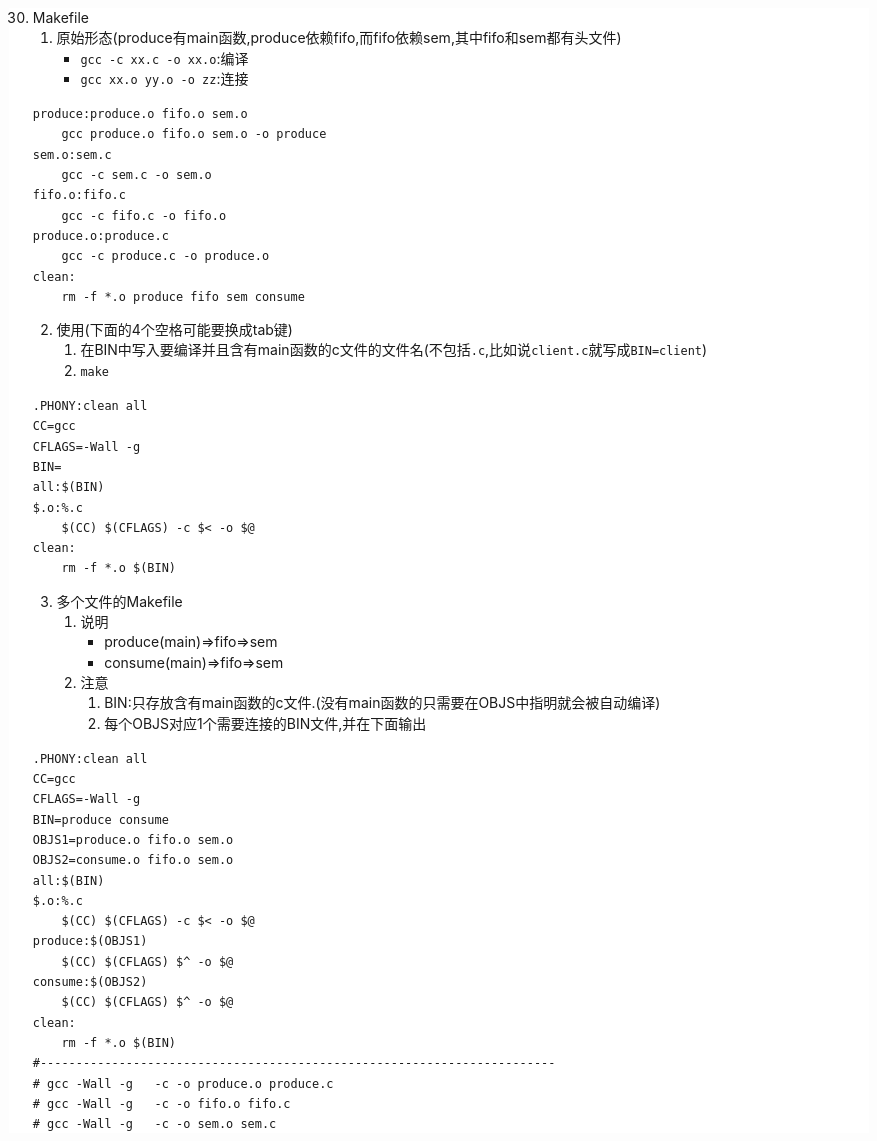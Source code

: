 30. Makefile
    1. 原始形态(produce有main函数,produce依赖fifo,而fifo依赖sem,其中fifo和sem都有头文件)
        + `gcc -c xx.c -o xx.o`:编译
        + `gcc xx.o yy.o -o zz`:连接
    ```
    produce:produce.o fifo.o sem.o
        gcc produce.o fifo.o sem.o -o produce
    sem.o:sem.c
        gcc -c sem.c -o sem.o
    fifo.o:fifo.c
        gcc -c fifo.c -o fifo.o
    produce.o:produce.c
        gcc -c produce.c -o produce.o
    clean:
        rm -f *.o produce fifo sem consume
    ```
    2. 使用(下面的4个空格可能要换成tab键)
        1. 在BIN中写入要编译并且含有main函数的c文件的文件名(不包括`.c`,比如说`client.c`就写成`BIN=client`)
        2. `make`
    ```
    .PHONY:clean all
    CC=gcc
    CFLAGS=-Wall -g
    BIN=
    all:$(BIN)
    $.o:%.c
        $(CC) $(CFLAGS) -c $< -o $@
    clean:
        rm -f *.o $(BIN)
    ```
    3. 多个文件的Makefile
        1. 说明
            + produce(main)=>fifo=>sem
            + consume(main)=>fifo=>sem
        2. 注意
            1. BIN:只存放含有main函数的c文件.(没有main函数的只需要在OBJS中指明就会被自动编译)
            2. 每个OBJS对应1个需要连接的BIN文件,并在下面输出
    ```
    .PHONY:clean all
    CC=gcc
    CFLAGS=-Wall -g
    BIN=produce consume
    OBJS1=produce.o fifo.o sem.o
    OBJS2=consume.o fifo.o sem.o
    all:$(BIN)
    $.o:%.c
        $(CC) $(CFLAGS) -c $< -o $@
    produce:$(OBJS1)
        $(CC) $(CFLAGS) $^ -o $@
    consume:$(OBJS2)
        $(CC) $(CFLAGS) $^ -o $@
    clean:
        rm -f *.o $(BIN)
    #------------------------------------------------------------------------
    # gcc -Wall -g   -c -o produce.o produce.c
    # gcc -Wall -g   -c -o fifo.o fifo.c
    # gcc -Wall -g   -c -o sem.o sem.c